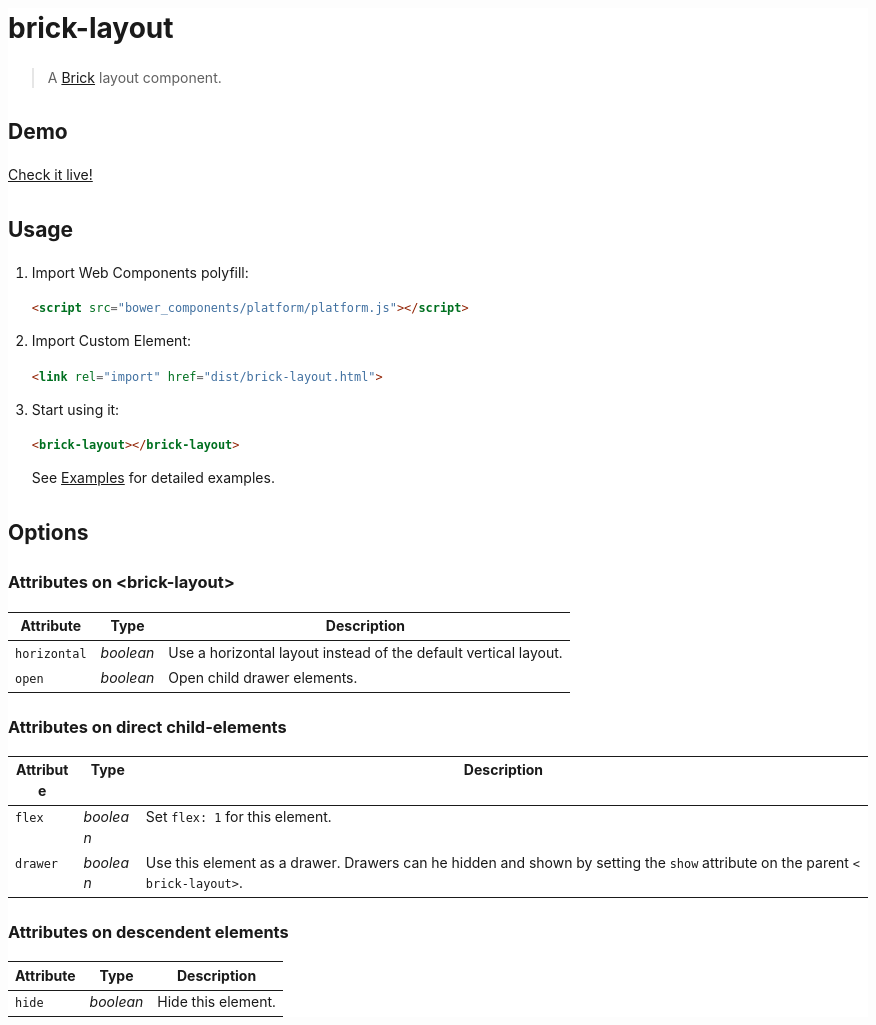 # brick-layout

> A [Brick](https://github.com/mozbrick/brick/) layout component.

## Demo

[Check it live!](http://mozbrick.github.io/brick-layout)

## Usage

1. Import Web Components polyfill:

    ```html
    <script src="bower_components/platform/platform.js"></script>
    ```

2. Import Custom Element:

    ```html
    <link rel="import" href="dist/brick-layout.html">
    ```

3. Start using it:

    ```html
    <brick-layout></brick-layout>
    ```

    See [Examples](#examples) for detailed examples.

## Options

### Attributes on &lt;brick-layout&gt;

Attribute           | Type        | Description
---                 | ---         | ---
`horizontal`        | *boolean*   | Use a horizontal layout instead of the default vertical layout.
`open`              | *boolean*   | Open child drawer elements.

### Attributes on direct child-elements

Attribute     | Type        | Description
---           | ---         | ---
`flex`        | *boolean*   | Set `flex: 1` for this element.
`drawer`      | *boolean*   | Use this element as a drawer. Drawers can he hidden and shown by setting the `show` attribute on the parent `<brick-layout>`.


### Attributes on descendent elements
Attribute        | Type        | Description
---              | ---         | ---
`hide`           | *boolean*   | Hide this element.
